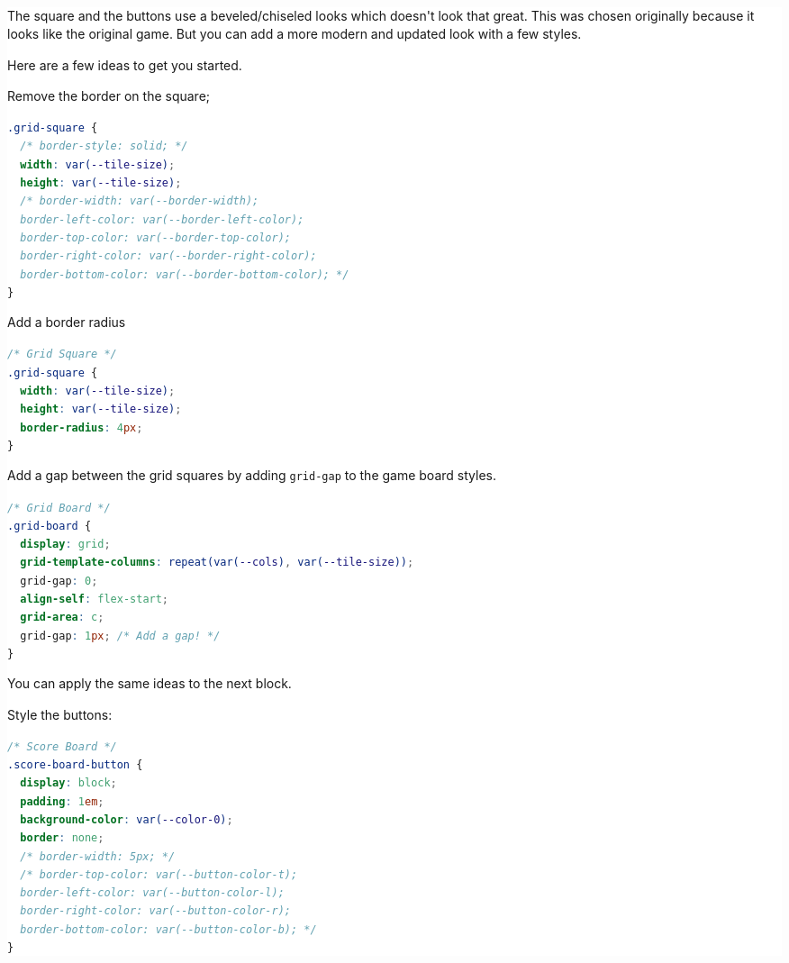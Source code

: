 The square and the buttons use a beveled/chiseled looks which doesn't look that great. This was chosen originally because it looks like the original game. But you can add a more modern and updated look with a few styles. 

Here are a few ideas to get you started. 

Remove the border on the square; 

```css
.grid-square {
  /* border-style: solid; */
  width: var(--tile-size);
  height: var(--tile-size);
  /* border-width: var(--border-width);
  border-left-color: var(--border-left-color);
  border-top-color: var(--border-top-color);
  border-right-color: var(--border-right-color);
  border-bottom-color: var(--border-bottom-color); */
}
```

Add a border radius 

```CSS
/* Grid Square */
.grid-square {
  width: var(--tile-size);
  height: var(--tile-size);
  border-radius: 4px;
}
```

Add a gap between the grid squares by adding `grid-gap` to the game board styles. 

```css
/* Grid Board */
.grid-board {
  display: grid;
  grid-template-columns: repeat(var(--cols), var(--tile-size));
  grid-gap: 0;
  align-self: flex-start;
  grid-area: c;
  grid-gap: 1px; /* Add a gap! */
}
```

You can apply the same ideas to the next block. 

Style the buttons: 

```css
/* Score Board */
.score-board-button {
  display: block;
  padding: 1em;
  background-color: var(--color-0);
  border: none;
  /* border-width: 5px; */
  /* border-top-color: var(--button-color-t);
  border-left-color: var(--button-color-l);
  border-right-color: var(--button-color-r);
  border-bottom-color: var(--button-color-b); */
}
```
